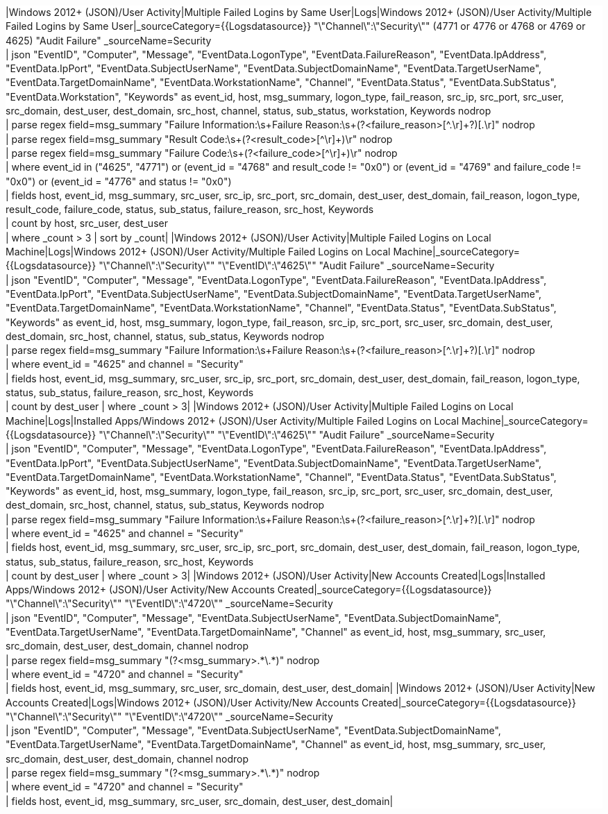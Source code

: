 |Windows 2012+ (JSON)/User Activity|Multiple Failed Logins by Same User|Logs|Windows 2012+ (JSON)/User Activity/Multiple Failed Logins by Same User|\_sourceCategory={{Logsdatasource}}   "\\"Channel\\":\\"Security\\"" (4771 or 4776 or 4768 or 4769 or 4625) "Audit Failure" \_sourceName=Security<br />\| json "EventID", "Computer", "Message", "EventData.LogonType", "EventData.FailureReason", "EventData.IpAddress", "EventData.IpPort", "EventData.SubjectUserName", "EventData.SubjectDomainName", "EventData.TargetUserName", "EventData.TargetDomainName", "EventData.WorkstationName", "Channel", "EventData.Status", "EventData.SubStatus", "EventData.Workstation", "Keywords" as event\_id, host, msg\_summary, logon\_type, fail\_reason, src\_ip, src\_port, src\_user, src\_domain, dest\_user, dest\_domain, src\_host, channel, status, sub\_status, workstation, Keywords nodrop<br />\| parse regex field=msg\_summary "Failure Information:\\s+Failure Reason:\\s+(?\<failure\_reason\>[^.\\r]+?)[.\\r]" nodrop<br />\| parse regex field=msg\_summary "Result Code:\\s+(?\<result\_code\>[^\\r]+)\\r" nodrop<br />\| parse regex field=msg\_summary "Failure Code:\\s+(?\<failure\_code\>[^\\r]+)\\r" nodrop<br />\| where event\_id in ("4625", "4771") or (event\_id = "4768" and result\_code != "0x0") or (event\_id = "4769" and failure\_code != "0x0") or (event\_id = "4776" and status != "0x0")<br />\| fields host, event\_id, msg\_summary, src\_user, src\_ip, src\_port, src\_domain, dest\_user, dest\_domain, fail\_reason, logon\_type, result\_code, failure\_code, status, sub\_status, failure\_reason, src\_host, Keywords<br />\| count by host, src\_user, dest\_user <br />\| where \_count \> 3 \| sort by \_count|
|Windows 2012+ (JSON)/User Activity|Multiple Failed Logins on Local Machine|Logs|Windows 2012+ (JSON)/User Activity/Multiple Failed Logins on Local Machine|\_sourceCategory={{Logsdatasource}}   "\\"Channel\\":\\"Security\\"" "\\"EventID\\":\\"4625\\"" "Audit Failure" \_sourceName=Security<br />\| json "EventID", "Computer", "Message", "EventData.LogonType", "EventData.FailureReason", "EventData.IpAddress", "EventData.IpPort", "EventData.SubjectUserName", "EventData.SubjectDomainName", "EventData.TargetUserName", "EventData.TargetDomainName", "EventData.WorkstationName", "Channel", "EventData.Status", "EventData.SubStatus", "Keywords" as event\_id, host, msg\_summary, logon\_type, fail\_reason, src\_ip, src\_port, src\_user, src\_domain, dest\_user, dest\_domain, src\_host, channel, status, sub\_status, Keywords nodrop<br />\| parse regex field=msg\_summary "Failure Information:\\s+Failure Reason:\\s+(?\<failure\_reason\>[^.\\r]+?)[.\\r]" nodrop<br />\| where event\_id = "4625" and channel = "Security"<br />\| fields host, event\_id, msg\_summary, src\_user, src\_ip, src\_port, src\_domain, dest\_user, dest\_domain, fail\_reason, logon\_type, status, sub\_status, failure\_reason, src\_host, Keywords<br />\| count by dest\_user \| where \_count \> 3|
|Windows 2012+ (JSON)/User Activity|Multiple Failed Logins on Local Machine|Logs|Installed Apps/Windows 2012+ (JSON)/User Activity/Multiple Failed Logins on Local Machine|\_sourceCategory={{Logsdatasource}}   "\\"Channel\\":\\"Security\\"" "\\"EventID\\":\\"4625\\"" "Audit Failure" \_sourceName=Security<br />\| json "EventID", "Computer", "Message", "EventData.LogonType", "EventData.FailureReason", "EventData.IpAddress", "EventData.IpPort", "EventData.SubjectUserName", "EventData.SubjectDomainName", "EventData.TargetUserName", "EventData.TargetDomainName", "EventData.WorkstationName", "Channel", "EventData.Status", "EventData.SubStatus", "Keywords" as event\_id, host, msg\_summary, logon\_type, fail\_reason, src\_ip, src\_port, src\_user, src\_domain, dest\_user, dest\_domain, src\_host, channel, status, sub\_status, Keywords nodrop<br />\| parse regex field=msg\_summary "Failure Information:\\s+Failure Reason:\\s+(?\<failure\_reason\>[^.\\r]+?)[.\\r]" nodrop<br />\| where event\_id = "4625" and channel = "Security"<br />\| fields host, event\_id, msg\_summary, src\_user, src\_ip, src\_port, src\_domain, dest\_user, dest\_domain, fail\_reason, logon\_type, status, sub\_status, failure\_reason, src\_host, Keywords<br />\| count by dest\_user \| where \_count \> 3|
|Windows 2012+ (JSON)/User Activity|New Accounts Created|Logs|Installed Apps/Windows 2012+ (JSON)/User Activity/New Accounts Created|\_sourceCategory={{Logsdatasource}}   "\\"Channel\\":\\"Security\\"" "\\"EventID\\":\\"4720\\"" \_sourceName=Security<br />\| json "EventID", "Computer", "Message", "EventData.SubjectUserName", "EventData.SubjectDomainName", "EventData.TargetUserName", "EventData.TargetDomainName", "Channel" as event\_id, host, msg\_summary, src\_user, src\_domain, dest\_user, dest\_domain, channel nodrop<br />\| parse regex field=msg\_summary "(?\<msg\_summary\>.\*\\.\*)" nodrop<br />\| where event\_id = "4720" and channel = "Security"<br />\| fields host, event\_id, msg\_summary, src\_user, src\_domain, dest\_user, dest\_domain|
|Windows 2012+ (JSON)/User Activity|New Accounts Created|Logs|Windows 2012+ (JSON)/User Activity/New Accounts Created|\_sourceCategory={{Logsdatasource}}   "\\"Channel\\":\\"Security\\"" "\\"EventID\\":\\"4720\\"" \_sourceName=Security<br />\| json "EventID", "Computer", "Message", "EventData.SubjectUserName", "EventData.SubjectDomainName", "EventData.TargetUserName", "EventData.TargetDomainName", "Channel" as event\_id, host, msg\_summary, src\_user, src\_domain, dest\_user, dest\_domain, channel nodrop<br />\| parse regex field=msg\_summary "(?\<msg\_summary\>.\*\\.\*)" nodrop<br />\| where event\_id = "4720" and channel = "Security"<br />\| fields host, event\_id, msg\_summary, src\_user, src\_domain, dest\_user, dest\_domain|